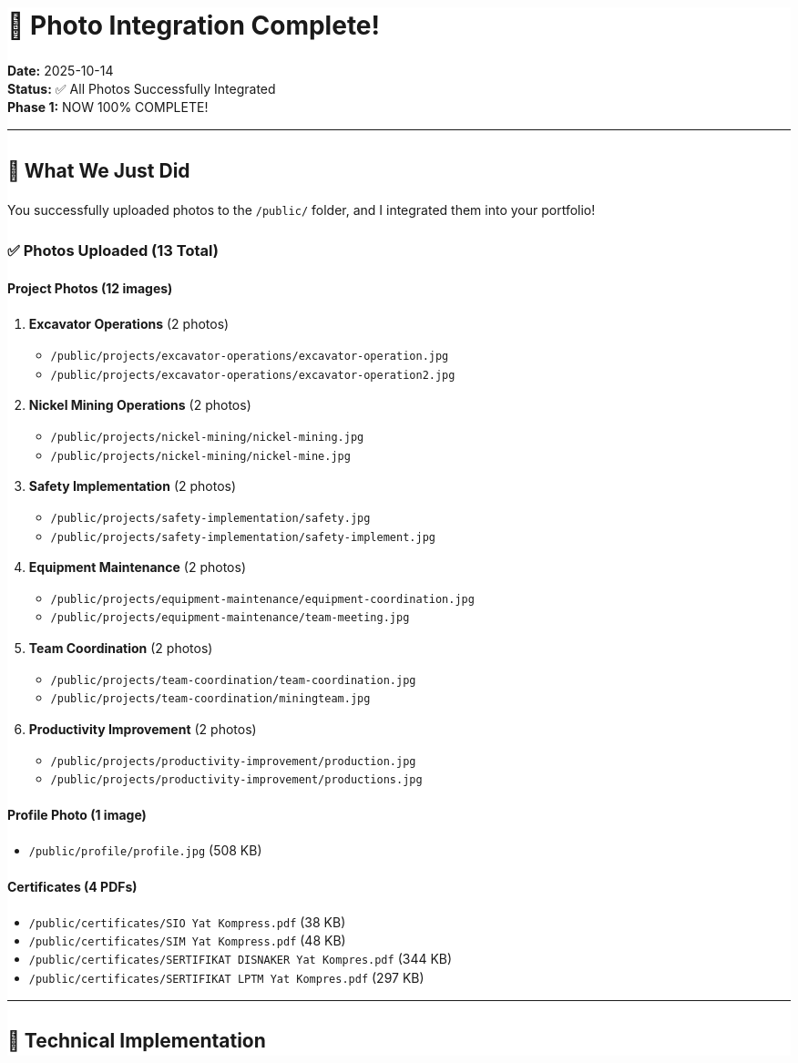 # 📸 Photo Integration Complete!

**Date:** 2025-10-14  
**Status:** ✅ All Photos Successfully Integrated  
**Phase 1:** NOW 100% COMPLETE!

---

## 🎉 What We Just Did

You successfully uploaded photos to the `/public/` folder, and I integrated them into your portfolio!

### ✅ Photos Uploaded (13 Total)

#### Project Photos (12 images)
1. **Excavator Operations** (2 photos)
   - `/public/projects/excavator-operations/excavator-operation.jpg`
   - `/public/projects/excavator-operations/excavator-operation2.jpg`

2. **Nickel Mining Operations** (2 photos)
   - `/public/projects/nickel-mining/nickel-mining.jpg`
   - `/public/projects/nickel-mining/nickel-mine.jpg`

3. **Safety Implementation** (2 photos)
   - `/public/projects/safety-implementation/safety.jpg`
   - `/public/projects/safety-implementation/safety-implement.jpg`

4. **Equipment Maintenance** (2 photos)
   - `/public/projects/equipment-maintenance/equipment-coordination.jpg`
   - `/public/projects/equipment-maintenance/team-meeting.jpg`

5. **Team Coordination** (2 photos)
   - `/public/projects/team-coordination/team-coordination.jpg`
   - `/public/projects/team-coordination/miningteam.jpg`

6. **Productivity Improvement** (2 photos)
   - `/public/projects/productivity-improvement/production.jpg`
   - `/public/projects/productivity-improvement/productions.jpg`

#### Profile Photo (1 image)
- `/public/profile/profile.jpg` (508 KB)

#### Certificates (4 PDFs)
- `/public/certificates/SIO Yat Kompress.pdf` (38 KB)
- `/public/certificates/SIM Yat Kompress.pdf` (48 KB)
- `/public/certificates/SERTIFIKAT DISNAKER Yat Kompres.pdf` (344 KB)
- `/public/certificates/SERTIFIKAT LPTM Yat Kompres.pdf` (297 KB)

---

## 🔧 Technical Implementation
